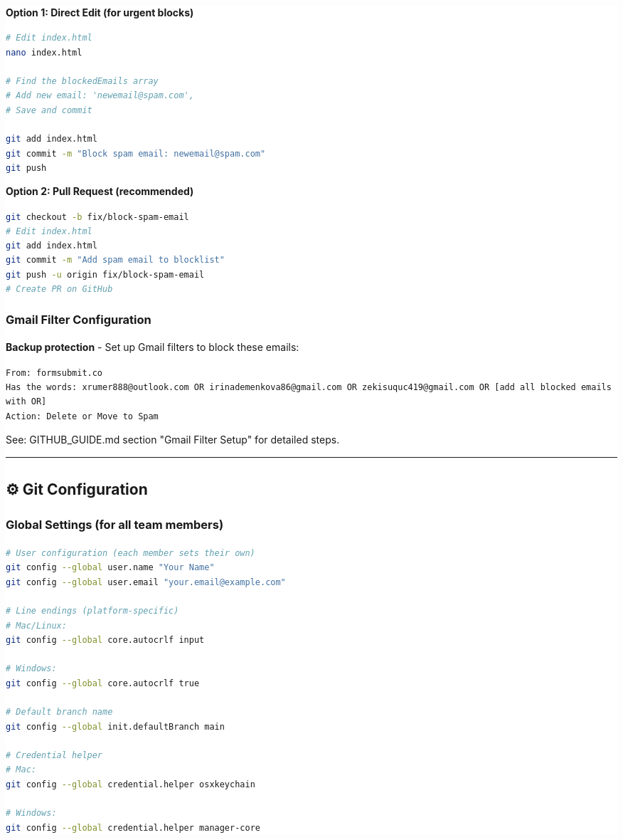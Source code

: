 **Option 1: Direct Edit (for urgent blocks)**
```bash
# Edit index.html
nano index.html

# Find the blockedEmails array
# Add new email: 'newemail@spam.com',
# Save and commit

git add index.html
git commit -m "Block spam email: newemail@spam.com"
git push
```

**Option 2: Pull Request (recommended)**
```bash
git checkout -b fix/block-spam-email
# Edit index.html
git add index.html
git commit -m "Add spam email to blocklist"
git push -u origin fix/block-spam-email
# Create PR on GitHub
```

### Gmail Filter Configuration

**Backup protection** - Set up Gmail filters to block these emails:

```
From: formsubmit.co
Has the words: xrumer888@outlook.com OR irinademenkova86@gmail.com OR zekisuquc419@gmail.com OR [add all blocked emails with OR]
Action: Delete or Move to Spam
```

See: GITHUB_GUIDE.md section "Gmail Filter Setup" for detailed steps.

---

## ⚙️ Git Configuration

### Global Settings (for all team members)

```bash
# User configuration (each member sets their own)
git config --global user.name "Your Name"
git config --global user.email "your.email@example.com"

# Line endings (platform-specific)
# Mac/Linux:
git config --global core.autocrlf input

# Windows:
git config --global core.autocrlf true

# Default branch name
git config --global init.defaultBranch main

# Credential helper
# Mac:
git config --global credential.helper osxkeychain

# Windows:
git config --global credential.helper manager-core
```
